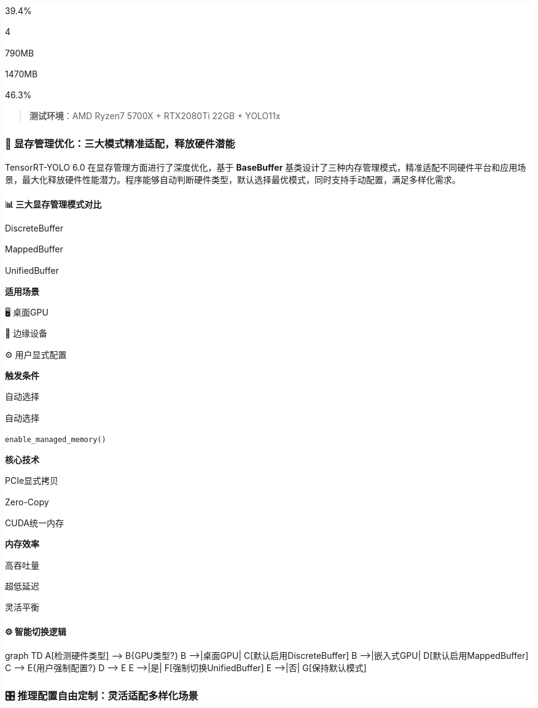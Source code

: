 39.4%

4

790MB

1470MB

46.3%

> **测试环境**：AMD Ryzen7 5700X + RTX2080Ti 22GB + YOLO11x

### 💾 **显存管理优化：三大模式精准适配，释放硬件潜能**

TensorRT-YOLO 6.0 在显存管理方面进行了深度优化，基于 **BaseBuffer** 基类设计了三种内存管理模式，精准适配不同硬件平台和应用场景，最大化释放硬件性能潜力。程序能够自动判断硬件类型，默认选择最优模式，同时支持手动配置，满足多样化需求。

#### 📊 三大显存管理模式对比

DiscreteBuffer

MappedBuffer

UnifiedBuffer

**适用场景**

🖥️ 桌面GPU

📱 边缘设备

⚙️ 用户显式配置

**触发条件**

自动选择

自动选择

`enable_managed_memory()`

**核心技术**

PCIe显式拷贝

Zero-Copy

CUDA统一内存

**内存效率**

高吞吐量

超低延迟

灵活平衡

#### ⚙️ 智能切换逻辑

graph TD A\[检测硬件类型\] --> B{GPU类型?} B -->|桌面GPU| C\[默认启用DiscreteBuffer\] B -->|嵌入式GPU| D\[默认启用MappedBuffer\] C --> E{用户强制配置?} D --> E E -->|是| F\[强制切换UnifiedBuffer\] E -->|否| G\[保持默认模式\]

### 🎛️ **推理配置自由定制：灵活适配多样化场景**
